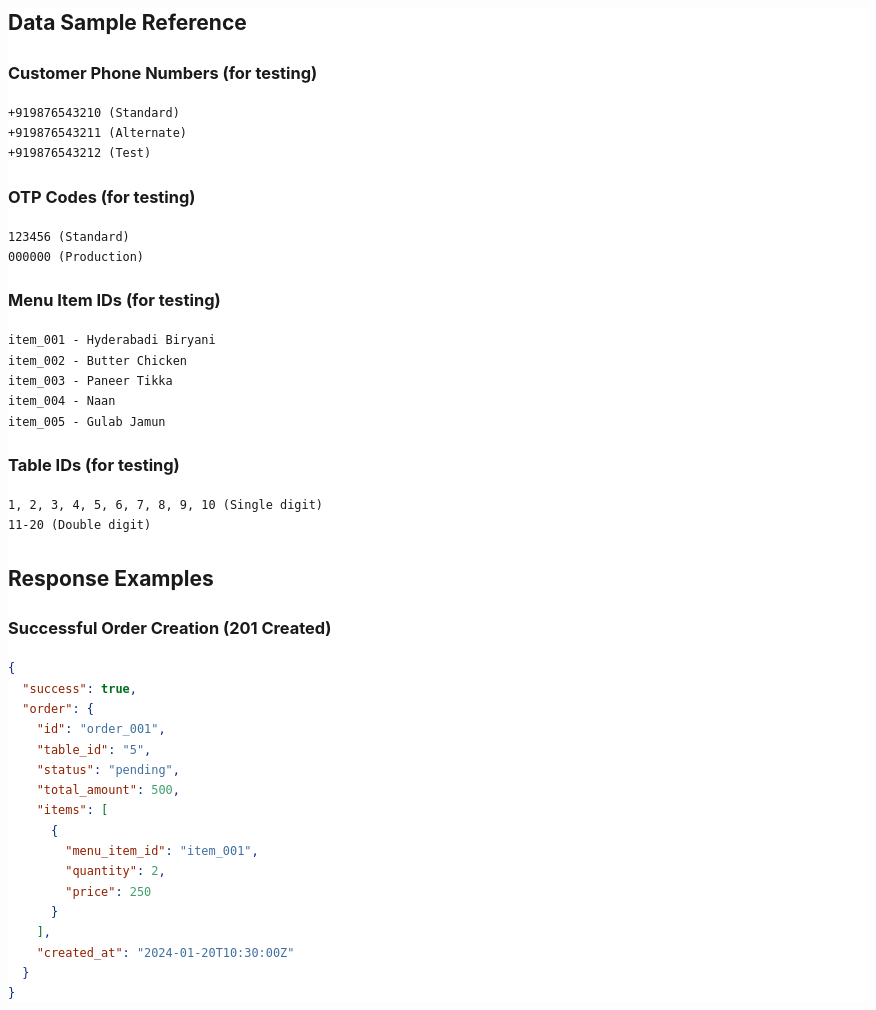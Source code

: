 ## Data Sample Reference

### Customer Phone Numbers (for testing)
```
+919876543210 (Standard)
+919876543211 (Alternate)
+919876543212 (Test)
```

### OTP Codes (for testing)
```
123456 (Standard)
000000 (Production)
```

### Menu Item IDs (for testing)
```
item_001 - Hyderabadi Biryani
item_002 - Butter Chicken
item_003 - Paneer Tikka
item_004 - Naan
item_005 - Gulab Jamun
```

### Table IDs (for testing)
```
1, 2, 3, 4, 5, 6, 7, 8, 9, 10 (Single digit)
11-20 (Double digit)
```

## Response Examples

### Successful Order Creation (201 Created)
```json
{
  "success": true,
  "order": {
    "id": "order_001",
    "table_id": "5",
    "status": "pending",
    "total_amount": 500,
    "items": [
      {
        "menu_item_id": "item_001",
        "quantity": 2,
        "price": 250
      }
    ],
    "created_at": "2024-01-20T10:30:00Z"
  }
}
```
